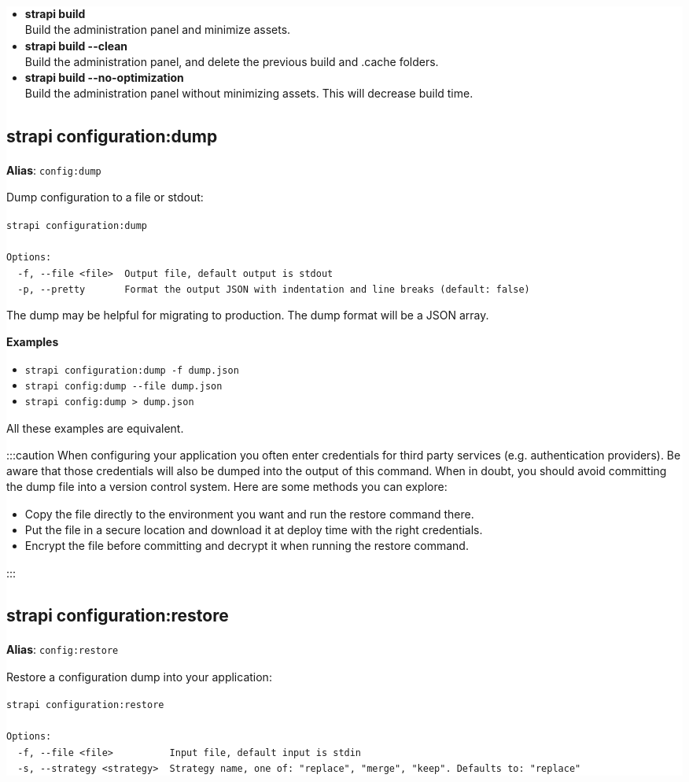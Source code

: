 - **strapi build**<br/>
  Build the administration panel and minimize assets.
- **strapi build --clean**<br/>
  Build the administration panel, and delete the previous build and .cache folders.
- **strapi build --no-optimization**<br/>
  Build the administration panel without minimizing assets. This will decrease build time.

## strapi configuration:dump

**Alias**: `config:dump`

Dump configuration to a file or stdout:

```
strapi configuration:dump

Options:
  -f, --file <file>  Output file, default output is stdout
  -p, --pretty       Format the output JSON with indentation and line breaks (default: false)
```

The dump may be helpful for migrating to production. The dump format will be a JSON array.

**Examples**

- `strapi configuration:dump -f dump.json`
- `strapi config:dump --file dump.json`
- `strapi config:dump > dump.json`

All these examples are equivalent.

:::caution
When configuring your application you often enter credentials for third party services (e.g. authentication providers). Be aware that those credentials will also be dumped into the output of this command.
When in doubt, you should avoid committing the dump file into a version control system. Here are some methods you can explore:

- Copy the file directly to the environment you want and run the restore command there.
- Put the file in a secure location and download it at deploy time with the right credentials.
- Encrypt the file before committing and decrypt it when running the restore command.

:::

## strapi configuration:restore

**Alias**: `config:restore`

Restore a configuration dump into your application:

```
strapi configuration:restore

Options:
  -f, --file <file>          Input file, default input is stdin
  -s, --strategy <strategy>  Strategy name, one of: "replace", "merge", "keep". Defaults to: "replace"
```
